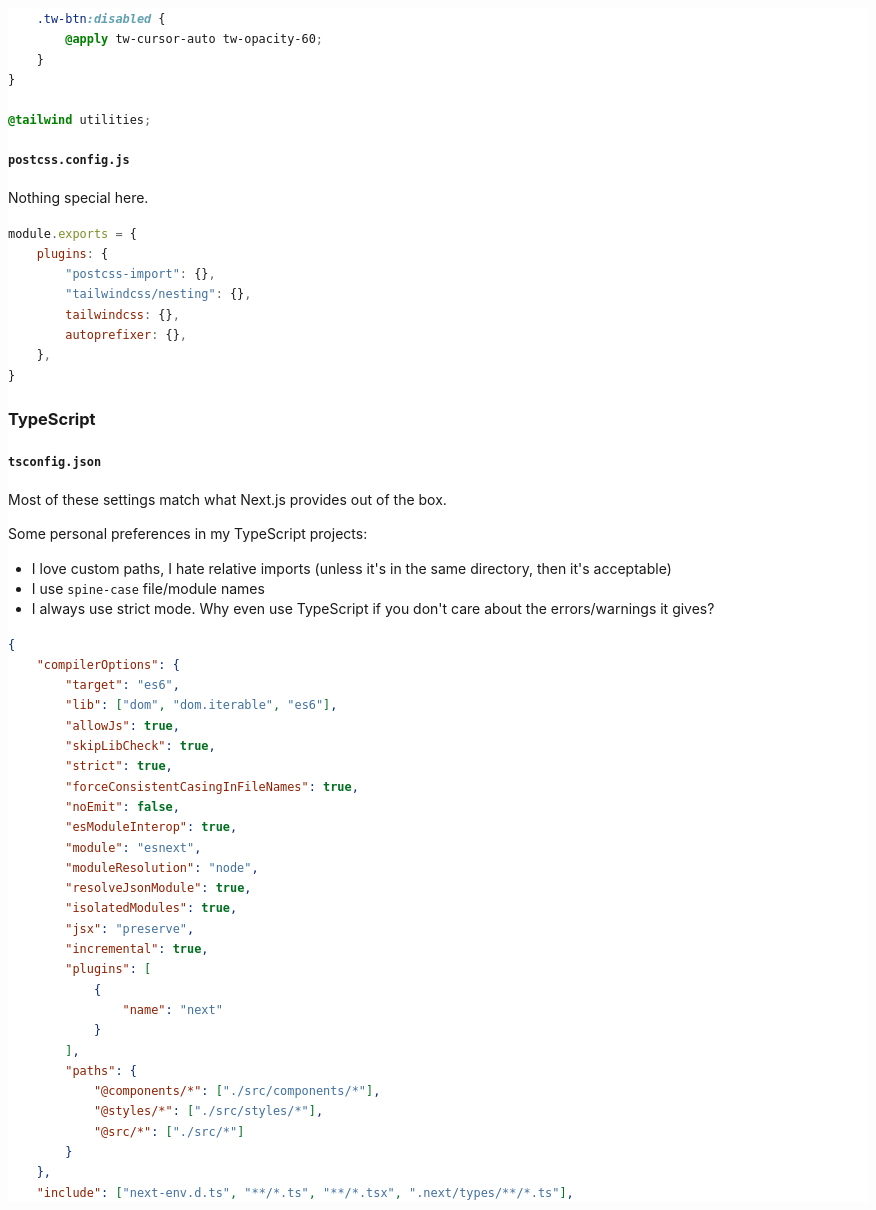 ```css
    .tw-btn:disabled {
        @apply tw-cursor-auto tw-opacity-60;
    }
}

@tailwind utilities;
```

#### `postcss.config.js`

Nothing special here.

```javascript
module.exports = {
    plugins: {
        "postcss-import": {},
        "tailwindcss/nesting": {},
        tailwindcss: {},
        autoprefixer: {},
    },
}
```

### TypeScript

#### `tsconfig.json`

Most of these settings match what Next.js provides out of the box.

Some personal preferences in my TypeScript projects:

- I love custom paths, I hate relative imports (unless it's in the same directory, then it's acceptable)
- I use `spine-case` file/module names
- I always use strict mode. Why even use TypeScript if you don't care about the errors/warnings it gives?

```json
{
    "compilerOptions": {
        "target": "es6",
        "lib": ["dom", "dom.iterable", "es6"],
        "allowJs": true,
        "skipLibCheck": true,
        "strict": true,
        "forceConsistentCasingInFileNames": true,
        "noEmit": false,
        "esModuleInterop": true,
        "module": "esnext",
        "moduleResolution": "node",
        "resolveJsonModule": true,
        "isolatedModules": true,
        "jsx": "preserve",
        "incremental": true,
        "plugins": [
            {
                "name": "next"
            }
        ],
        "paths": {
            "@components/*": ["./src/components/*"],
            "@styles/*": ["./src/styles/*"],
            "@src/*": ["./src/*"]
        }
    },
    "include": ["next-env.d.ts", "**/*.ts", "**/*.tsx", ".next/types/**/*.ts"],
```